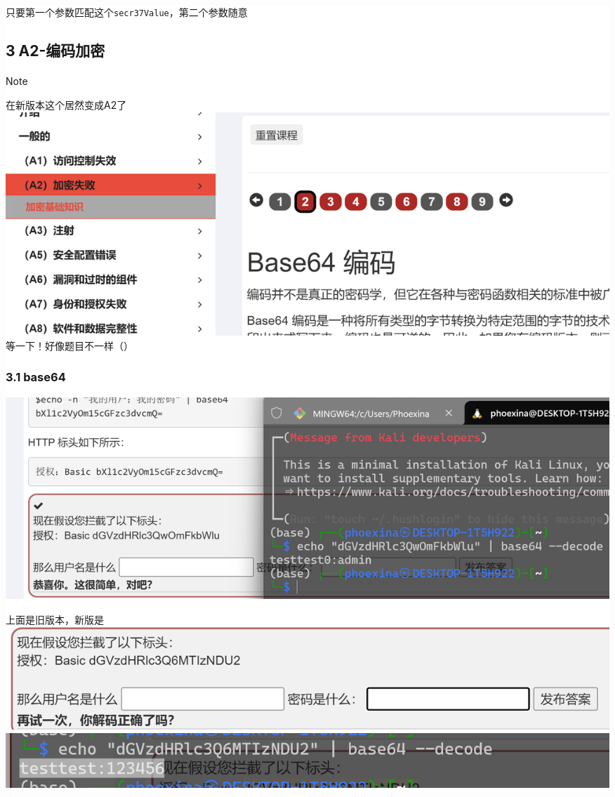 只要第一个参数匹配这个`secr37Value`，第二个参数随意


## 3 A2-编码加密

> [!note] 
> 在新版本这个居然变成A2了 
> ![](../images/Pasted%20image%2020241114104425.png)
> 等一下！好像题目不一样（）
### 3.1 base64

![](../images/2024-11-05-15-16-05-image.png)

上面是旧版本，新版是
![](../images/Pasted%20image%2020241114104652.png)
![](../images/Pasted%20image%2020241114104723.png)
